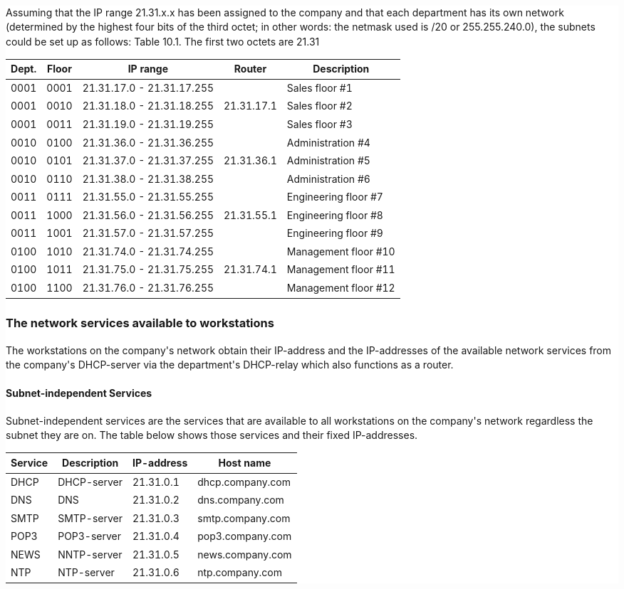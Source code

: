 Assuming that the IP range 21.31.x.x has been assigned to the company
and that each department has its own network (determined by the highest
four bits of the third octet; in other words: the netmask used is /20 or
255.255.240.0), the subnets could be set up as follows:
Table 10.1. The first two octets are 21.31

|Dept.|Floor|IP range|Router|Description|
|----|----|----|----|----|
|0001|0001|21.31.17.0 - 21.31.17.255| |Sales floor #1|
|0001|0010|21.31.18.0 - 21.31.18.255|21.31.17.1|Sales floor #2|
|0001|0011|21.31.19.0 - 21.31.19.255| |Sales floor #3|
|0010|0100|21.31.36.0 - 21.31.36.255| |Administration #4|
|0010|0101|21.31.37.0 - 21.31.37.255|21.31.36.1|Administration #5|
|0010|0110|21.31.38.0 - 21.31.38.255| |Administration #6|
|0011|0111|21.31.55.0 - 21.31.55.255| |Engineering floor #7|
|0011|1000|21.31.56.0 - 21.31.56.255|21.31.55.1|Engineering floor #8|
|0011|1001|21.31.57.0 - 21.31.57.255| |Engineering floor #9|
|0100|1010|21.31.74.0 - 21.31.74.255| |Management floor #10|
|0100|1011|21.31.75.0 - 21.31.75.255|21.31.74.1|Management floor #11|
|0100|1100|21.31.76.0 - 21.31.76.255| |Management floor #12|



###   The network services available to workstations

The workstations on the company's network obtain their IP-address and
the IP-addresses of the available network services from the company's
DHCP-server via the department's DHCP-relay which also functions as a
router.

####  Subnet-independent Services

Subnet-independent services are the services that are available to all
workstations on the company's network regardless the subnet they are
on. The table below shows those services and their fixed IP-addresses.

|Service|   Description |IP-address|  Host name|
|----|----|----|----|
|  DHCP|         DHCP-server|  21.31.0.1    |  dhcp.company.com|
|  DNS  |       DNS         |  21.31.0.2    |  dns.company.com|
|  SMTP  |      SMTP-server |  21.31.0.3     | smtp.company.com|
|  POP3  |      POP3-server  | 21.31.0.4     | pop3.company.com|
 | NEWS   |     NNTP-server   |21.31.0.5     | news.company.com|
|NTP  |       NTP-server    |21.31.0.6     | ntp.company.com|
